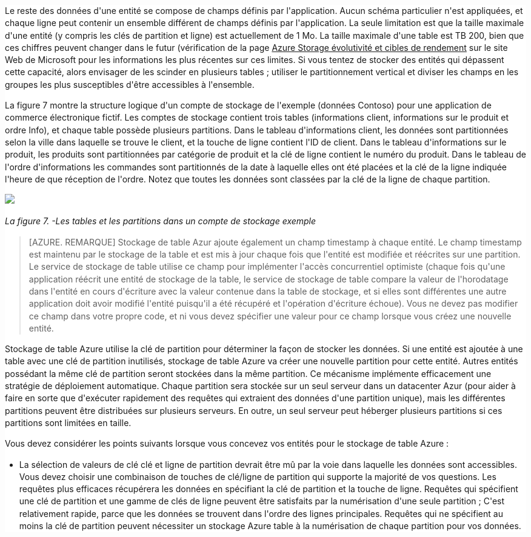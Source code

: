 Le reste des données d'une entité se compose de champs définis par l'application. Aucun schéma particulier n'est appliquées, et chaque ligne peut contenir un ensemble différent de champs définis par l'application. La seule limitation est que la taille maximale d'une entité (y compris les clés de partition et ligne) est actuellement de 1 Mo. La taille maximale d'une table est TB 200, bien que ces chiffres peuvent changer dans le futur (vérification de la page [Azure Storage évolutivité et cibles de rendement](https://msdn.microsoft.com/library/azure/dn249410.aspx) sur le site Web de Microsoft pour les informations les plus récentes sur ces limites. Si vous tentez de stocker des entités qui dépassent cette capacité, alors envisager de les scinder en plusieurs tables ; utiliser le partitionnement vertical et diviser les champs en les groupes les plus susceptibles d'être accessibles à l'ensemble.

La figure 7 montre la structure logique d'un compte de stockage de l'exemple (données Contoso) pour une application de commerce électronique fictif. Les comptes de stockage contient trois tables (informations client, informations sur le produit et ordre Info), et chaque table possède plusieurs partitions. Dans le tableau d'informations client, les données sont partitionnées selon la ville dans laquelle se trouve le client, et la touche de ligne contient l'ID de client. Dans le tableau d'informations sur le produit, les produits sont partitionnées par catégorie de produit et la clé de ligne contient le numéro du produit. Dans le tableau de l'ordre d'informations les commandes sont partitionnés de la date à laquelle elles ont été placées et la clé de la ligne indiquée l'heure de que réception de l'ordre. Notez que toutes les données sont classées par la clé de la ligne de chaque partition.

![](media/best-practices-data-partitioning/TableStorage.png)

_La figure 7. -Les tables et les partitions dans un compte de stockage exemple_

> [AZURE. REMARQUE] Stockage de table Azur ajoute également un champ timestamp à chaque entité. Le champ timestamp est maintenu par le stockage de la table et est mis à jour chaque fois que l'entité est modifiée et réécrites sur une partition. Le service de stockage de table utilise ce champ pour implémenter l'accès concurrentiel optimiste (chaque fois qu'une application réécrit une entité de stockage de la table, le service de stockage de table compare la valeur de l'horodatage dans l'entité en cours d'écriture avec la valeur contenue dans la table de stockage, et si elles sont différentes une autre application doit avoir modifié l'entité puisqu'il a été récupéré et l'opération d'écriture échoue). Vous ne devez pas modifier ce champ dans votre propre code, et ni vous devez spécifier une valeur pour ce champ lorsque vous créez une nouvelle entité.

Stockage de table Azure utilise la clé de partition pour déterminer la façon de stocker les données. Si une entité est ajoutée à une table avec une clé de partition inutilisés, stockage de table Azure va créer une nouvelle partition pour cette entité. Autres entités possédant la même clé de partition seront stockées dans la même partition. Ce mécanisme implémente efficacement une stratégie de déploiement automatique. Chaque partition sera stockée sur un seul serveur dans un datacenter Azur (pour aider à faire en sorte que d'exécuter rapidement des requêtes qui extraient des données d'une partition unique), mais les différentes partitions peuvent être distribuées sur plusieurs serveurs. En outre, un seul serveur peut héberger plusieurs partitions si ces partitions sont limitées en taille.

Vous devez considérer les points suivants lorsque vous concevez vos entités pour le stockage de table Azure :

- La sélection de valeurs de clé clé et ligne de partition devrait être mû par la voie dans laquelle les données sont accessibles. Vous devez choisir une combinaison de touches de clé/ligne de partition qui supporte la majorité de vos questions. Les requêtes plus efficaces récupérera les données en spécifiant la clé de partition et la touche de ligne. Requêtes qui spécifient une clé de partition et une gamme de clés de ligne peuvent être satisfaits par la numérisation d'une seule partition ; C'est relativement rapide, parce que les données se trouvent dans l'ordre des lignes principales. Requêtes qui ne spécifient au moins la clé de partition peuvent nécessiter un stockage Azure table à la numérisation de chaque partition pour vos données.
